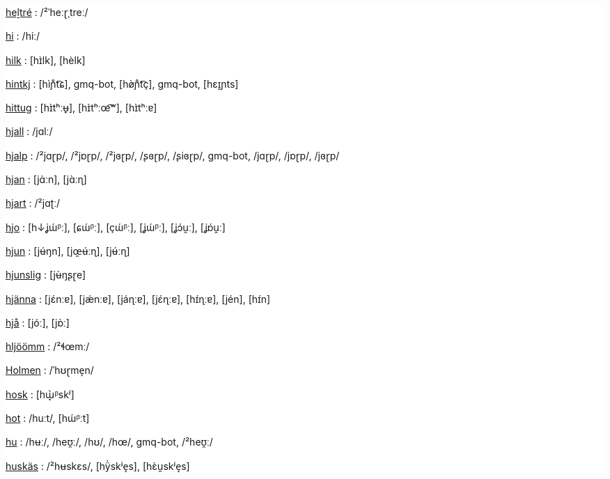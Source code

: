 [heḻtré](https://en.wiktionary.org/wiki/?curid=6917507)
: /²ˈheːɽˌtreː/

[hi](https://en.wiktionary.org/wiki/?curid=4804)
: /hiː/

[hilk](https://en.wiktionary.org/wiki/?curid=6109297)
: [hɪ̀lk], [hèlk]

[hintkj](https://en.wiktionary.org/wiki/?curid=6393971)
: [hìɲ̊t͡ɕ], gmq-bot, [hø̀ɲ̊t͡ç], gmq-bot, [hɛɪ̯ɲts]

[hittug](https://en.wiktionary.org/wiki/?curid=6067034)
: [hɪ̀tʰːʉ̟], [hɪ̀tʰːœ͡ʷ], [hɪ̀tʰːɐ]

[hjall](https://en.wiktionary.org/wiki/?curid=6794120)
: /jɑlː/

[hjalp](https://en.wiktionary.org/wiki/?curid=4608453)
: /²jɑɽp/, /²jɒɽp/, /²jɞɽp/, /ʂɞɽp/, /ʂiɞɽp/, gmq-bot, /jɑɽp/, /jɒɽp/, /jɞɽp/

[hjan](https://en.wiktionary.org/wiki/?curid=6067395)
: [jɑ̀ːn], [jɑ̀ːɳ]

[hjart](https://en.wiktionary.org/wiki/?curid=6305425)
: /²jɑʈː/

[hjo](https://en.wiktionary.org/wiki/?curid=6379123)
: [h↓ʝɯ́ᵝː], [ɕɯ́ᵝː], [çɯ́ᵝː], [ʝɯ́ᵝː], [ʝɔ́u̯ː], [ʝɒ́u̯ː]

[hjun](https://en.wiktionary.org/wiki/?curid=6067054)
: [jʉ́ŋn], [jœ̯ʉ́ːɳ], [jʉ́ːɳ]

[hjunslig](https://en.wiktionary.org/wiki/?curid=6067058)
: [jʉ̀ŋʂɽe]

[hjänna](https://en.wiktionary.org/wiki/?curid=6067045)
: [jɛ́nːɐ], [jǽnːɐ], [jáɳːɐ], [jɛ́ɳːɐ], [hɪ́ɳːɐ], [jén], [hɪ́n]

[hjå](https://en.wiktionary.org/wiki/?curid=1253445)
: [jóː], [jɒ̀ː]

[hljöömm](https://en.wiktionary.org/wiki/?curid=6274568)
: /²ɬœmː/

[Holmen](https://en.wiktionary.org/wiki/?curid=4824761)
: /ˈhʊɽme̞n/

[hosk](https://en.wiktionary.org/wiki/?curid=6461115)
: [hɯ̞̀ᵝskʲ]

[hot](https://en.wiktionary.org/wiki/?curid=4529)
: /huːt/, [hɯ́ᵝːt]

[hu](https://en.wiktionary.org/wiki/?curid=188219)
: /hʉː/, /heʊ̯ː/, /hʊ/, /hœ/, gmq-bot, /²heʊ̯ː/

[huskäs](https://en.wiktionary.org/wiki/?curid=6478688)
: /²hʉskɛs/, [hÿ̀skʲe̞s], [hɛ̀u̯skʲe̞s]
